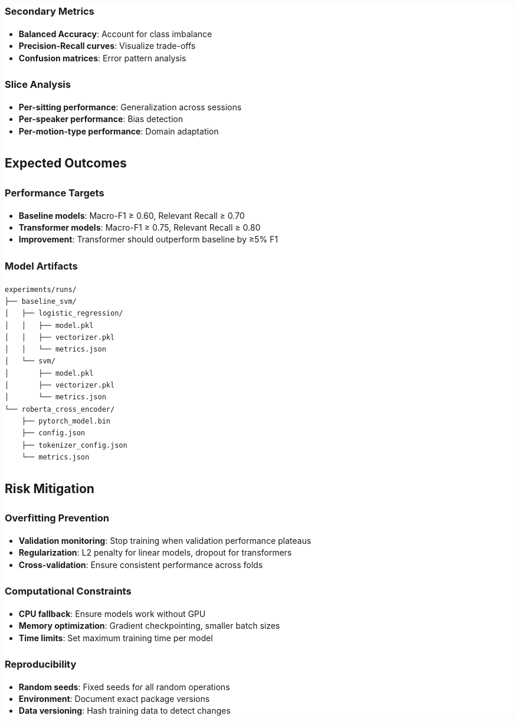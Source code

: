 ### Secondary Metrics
- **Balanced Accuracy**: Account for class imbalance
- **Precision-Recall curves**: Visualize trade-offs
- **Confusion matrices**: Error pattern analysis

### Slice Analysis
- **Per-sitting performance**: Generalization across sessions
- **Per-speaker performance**: Bias detection
- **Per-motion-type performance**: Domain adaptation

## Expected Outcomes

### Performance Targets
- **Baseline models**: Macro-F1 ≥ 0.60, Relevant Recall ≥ 0.70
- **Transformer models**: Macro-F1 ≥ 0.75, Relevant Recall ≥ 0.80
- **Improvement**: Transformer should outperform baseline by ≥5% F1

### Model Artifacts
```
experiments/runs/
├── baseline_svm/
│   ├── logistic_regression/
│   │   ├── model.pkl
│   │   ├── vectorizer.pkl
│   │   └── metrics.json
│   └── svm/
│       ├── model.pkl
│       ├── vectorizer.pkl
│       └── metrics.json
└── roberta_cross_encoder/
    ├── pytorch_model.bin
    ├── config.json
    ├── tokenizer_config.json
    └── metrics.json
```

## Risk Mitigation

### Overfitting Prevention
- **Validation monitoring**: Stop training when validation performance plateaus
- **Regularization**: L2 penalty for linear models, dropout for transformers
- **Cross-validation**: Ensure consistent performance across folds

### Computational Constraints
- **CPU fallback**: Ensure models work without GPU
- **Memory optimization**: Gradient checkpointing, smaller batch sizes
- **Time limits**: Set maximum training time per model

### Reproducibility
- **Random seeds**: Fixed seeds for all random operations
- **Environment**: Document exact package versions
- **Data versioning**: Hash training data to detect changes
